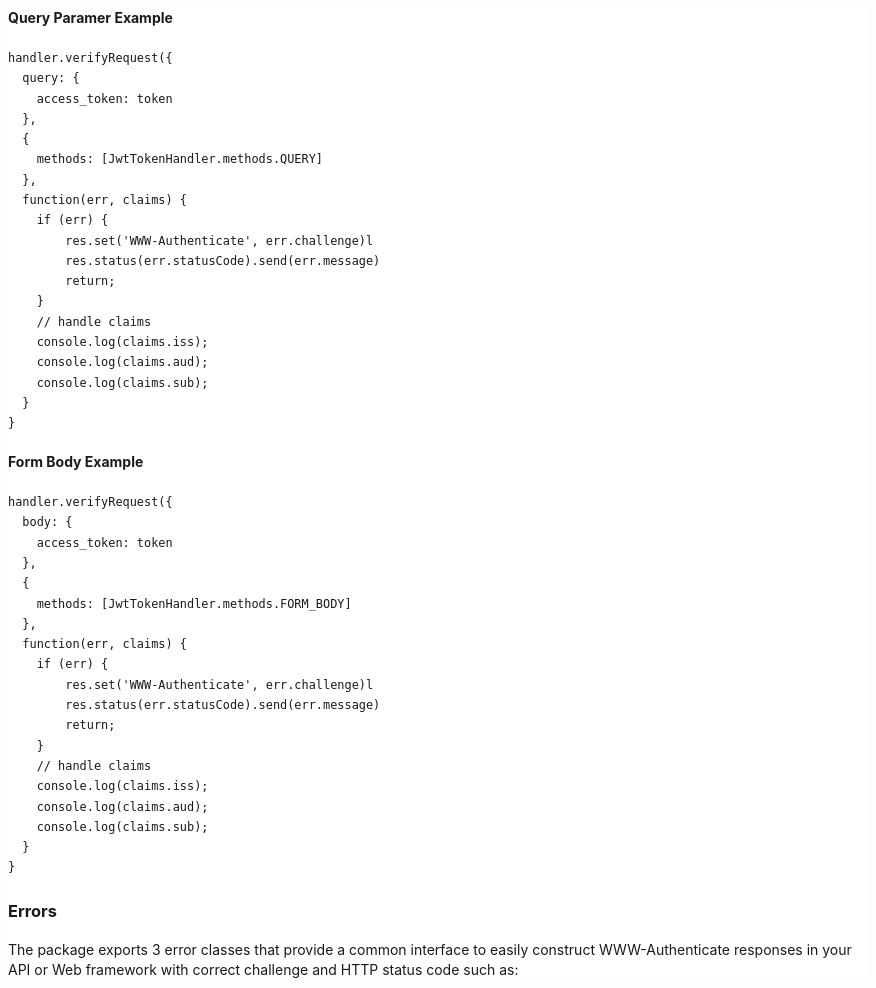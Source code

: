 #### Query Paramer Example

```
handler.verifyRequest({
  query: {
    access_token: token
  },
  {
    methods: [JwtTokenHandler.methods.QUERY]
  },
  function(err, claims) {
    if (err) {
        res.set('WWW-Authenticate', err.challenge)l
        res.status(err.statusCode).send(err.message)
        return;
    }
    // handle claims
    console.log(claims.iss);
    console.log(claims.aud);
    console.log(claims.sub);
  }
}
```

#### Form Body Example

```
handler.verifyRequest({
  body: {
    access_token: token
  },
  {
    methods: [JwtTokenHandler.methods.FORM_BODY]
  },
  function(err, claims) {
    if (err) {
        res.set('WWW-Authenticate', err.challenge)l
        res.status(err.statusCode).send(err.message)
        return;
    }
    // handle claims
    console.log(claims.iss);
    console.log(claims.aud);
    console.log(claims.sub);
  }
}
```

### Errors

The package exports 3 error classes that provide a common interface to easily construct WWW-Authenticate responses in your API or Web framework with correct challenge and HTTP status code such as:
